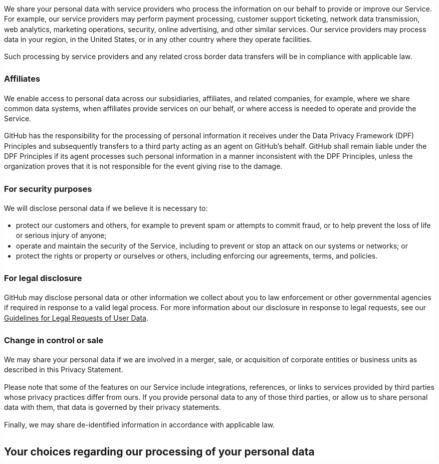 We share your personal data with service providers who process the information on our behalf to provide or improve our Service. For example, our service providers may perform payment processing, customer support ticketing, network data transmission, web analytics, marketing operations, security, online advertising, and other similar services. Our service providers may process data in your region, in the United States, or in any other country where they operate facilities.

Such processing by service providers and any related cross border data transfers will be in compliance with applicable law.

### Affiliates

We enable access to personal data across our subsidiaries, affiliates, and related companies, for example, where we share common data systems, when affiliates provide services on our behalf, or where access is needed to operate and provide the Service.

GitHub has the responsibility for the processing of personal information it receives under the Data Privacy Framework (DPF) Principles and subsequently transfers to a third party acting as an agent on GitHub’s behalf. GitHub shall remain liable under the DPF Principles if its agent processes such personal information in a manner inconsistent with the DPF Principles, unless the organization proves that it is not responsible for the event giving rise to the damage.

### For security purposes

We will disclose personal data if we believe it is necessary to:
- protect our customers and others, for example to prevent spam or attempts to commit fraud, or to help prevent the loss of life or serious injury of anyone;
- operate and maintain the security of the Service, including to prevent or stop an attack on our systems or networks; or
- protect the rights or property or ourselves or others, including enforcing our agreements, terms, and policies.

### For legal disclosure

GitHub may disclose personal data or other information we collect about you to law enforcement or other governmental agencies if required in response to a valid legal process. For more information about our disclosure in response to legal requests, see our [Guidelines for Legal Requests of User Data](/site-policy/other-site-policies/guidelines-for-legal-requests-of-user-data).

### Change in control or sale

We may share your personal data if we are involved in a merger, sale, or acquisition of corporate entities or business units as described in this Privacy Statement.

Please note that some of the features on our Service include integrations, references, or links to services provided by third parties whose privacy practices differ from ours. If you provide personal data to any of those third parties, or allow us to share personal data with them, that data is governed by their privacy statements.

Finally, we may share de-identified information in accordance with applicable law.

## Your choices regarding our processing of your personal data
